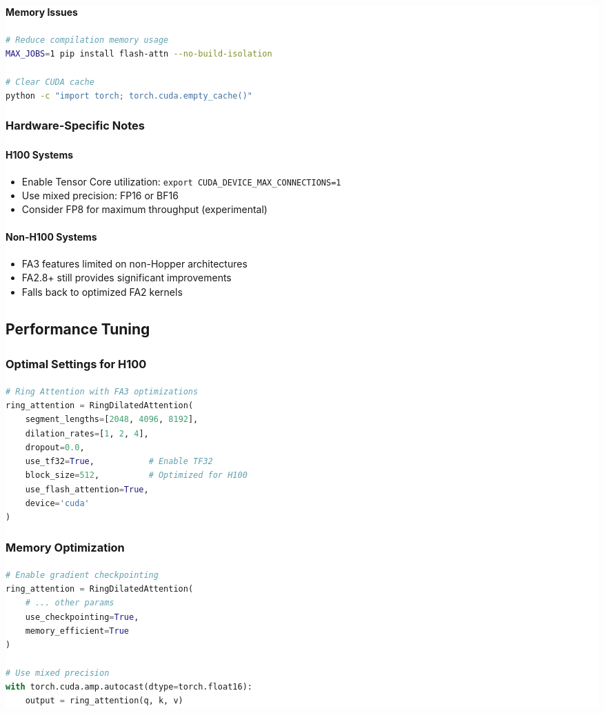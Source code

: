 #### Memory Issues
```bash
# Reduce compilation memory usage
MAX_JOBS=1 pip install flash-attn --no-build-isolation

# Clear CUDA cache
python -c "import torch; torch.cuda.empty_cache()"
```

### Hardware-Specific Notes

#### H100 Systems
- Enable Tensor Core utilization: `export CUDA_DEVICE_MAX_CONNECTIONS=1`
- Use mixed precision: FP16 or BF16
- Consider FP8 for maximum throughput (experimental)

#### Non-H100 Systems
- FA3 features limited on non-Hopper architectures
- FA2.8+ still provides significant improvements
- Falls back to optimized FA2 kernels

## Performance Tuning

### Optimal Settings for H100

```python
# Ring Attention with FA3 optimizations
ring_attention = RingDilatedAttention(
    segment_lengths=[2048, 4096, 8192],
    dilation_rates=[1, 2, 4],
    dropout=0.0,
    use_tf32=True,           # Enable TF32
    block_size=512,          # Optimized for H100
    use_flash_attention=True,
    device='cuda'
)
```

### Memory Optimization

```python
# Enable gradient checkpointing
ring_attention = RingDilatedAttention(
    # ... other params
    use_checkpointing=True,
    memory_efficient=True
)

# Use mixed precision
with torch.cuda.amp.autocast(dtype=torch.float16):
    output = ring_attention(q, k, v)
```
